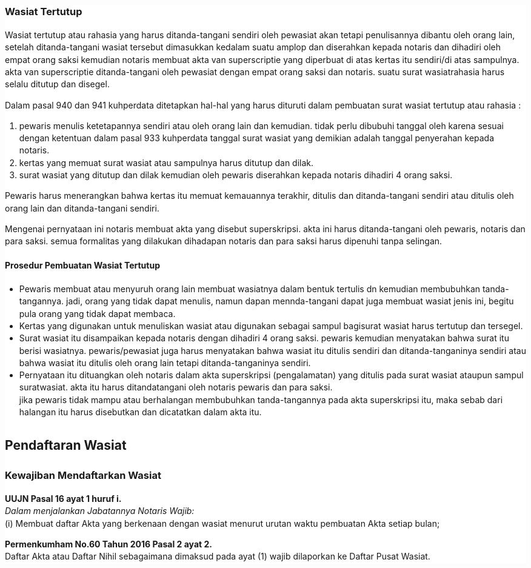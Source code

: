 ### Wasiat Tertutup

Wasiat tertutup atau rahasia yang harus ditanda-tangani sendiri oleh pewasiat akan tetapi penulisannya dibantu oleh orang lain, setelah ditanda-tangani wasiat tersebut dimasukkan kedalam suatu amplop dan diserahkan kepada notaris dan dihadiri oleh empat orang saksi kemudian notaris membuat akta van superscriptie yang diperbuat di atas kertas itu sendiri/di atas sampulnya. akta van superscriptie ditanda-tangani oleh pewasiat dengan empat orang saksi dan notaris. suatu surat wasiatrahasia harus selalu ditutup dan disegel.

Dalam pasal 940 dan 941 kuhperdata ditetapkan hal-hal yang harus dituruti dalam pembuatan surat wasiat tertutup atau rahasia :

1. pewaris menulis ketetapannya sendiri atau oleh orang lain dan kemudian. tidak perlu dibubuhi tanggal oleh karena sesuai dengan ketentuan dalam pasal 933 kuhperdata tanggal surat wasiat yang demikian adalah tanggal penyerahan kepada notaris.
2. kertas yang memuat surat wasiat atau sampulnya harus ditutup dan dilak.
3. surat wasiat yang ditutup dan dilak kemudian oleh pewaris diserahkan kepada notaris dihadiri 4 orang saksi.

Pewaris harus menerangkan bahwa kertas itu memuat kemauannya terakhir, ditulis dan ditanda-tangani sendiri atau ditulis oleh orang lain dan ditanda-tangani sendiri.

Mengenai pernyataan ini notaris membuat akta yang disebut superskripsi. akta ini harus ditanda-tangani oleh pewaris, notaris dan para saksi. semua formalitas yang dilakukan dihadapan notaris dan para saksi harus dipenuhi tanpa selingan.

#### Prosedur Pembuatan Wasiat Tertutup

- Pewaris membuat atau menyuruh orang lain membuat wasiatnya dalam bentuk tertulis dn kemudian membubuhkan tanda-tangannya. jadi, orang yang tidak dapat menulis, namun dapan mennda-tangani dapat juga membuat wasiat jenis ini, begitu pula orang yang tidak dapat membaca.
- Kertas yang digunakan untuk menuliskan wasiat atau digunakan sebagai sampul bagisurat wasiat harus tertutup dan tersegel.
- Surat wasiat itu disampaikan kepada notaris dengan dihadiri 4 orang saksi. pewaris kemudian menyatakan bahwa surat itu berisi wasiatnya. pewaris/pewasiat juga harus menyatakan bahwa wasiat itu ditulis sendiri dan ditanda-tanganinya sendiri atau bahwa wasiat itu ditulis oleh orang lain tetapi ditanda-tanganinya sendiri.
- Pernyataan itu dituangkan oleh notaris dalam akta superskripsi (pengalamatan) yang ditulis pada surat wasiat ataupun sampul suratwasiat. akta itu harus ditandatangani oleh notaris pewaris dan para saksi.  
jika pewaris tidak mampu atau berhalangan membubuhkan tanda-tangannya pada akta superskripsi itu, maka sebab dari halangan itu harus disebutkan dan dicatatkan dalam akta itu.

## Pendaftaran Wasiat

### Kewajiban Mendaftarkan Wasiat

__UUJN Pasal 16 ayat 1 huruf i.__ \
_Dalam menjalankan Jabatannya Notaris Wajib:_ \
(i) Membuat daftar Akta yang berkenaan dengan wasiat  menurut  urutan  waktu pembuatan Akta setiap bulan;

__Permenkumham No.60 Tahun 2016 Pasal 2 ayat 2.__ \
Daftar Akta atau Daftar Nihil sebagaimana dimaksud pada ayat (1) wajib dilaporkan ke Daftar Pusat Wasiat. 

